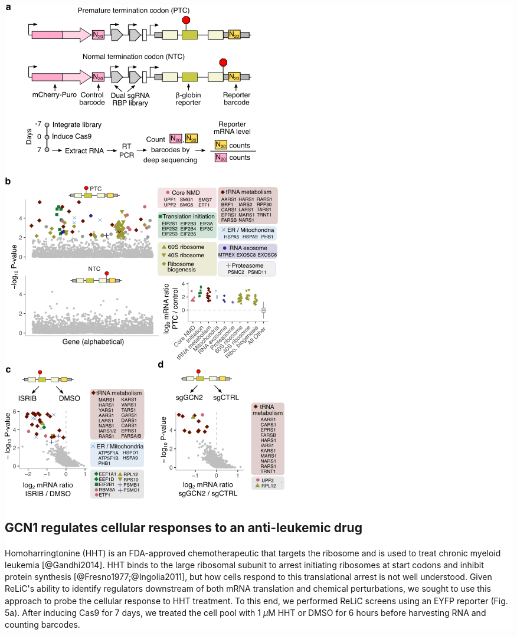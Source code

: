 ![Figure 4: ReLiC screen for regulators of mRNA quality control](figures/fig4.png)

## GCN1 regulates cellular responses to an anti-leukemic drug

Homoharringtonine (HHT) is an FDA-approved chemotherapeutic that targets the ribosome and is used to treat chronic myeloid leukemia [@Gandhi2014].
HHT binds to the large ribosomal subunit to arrest initiating ribosomes at start codons and inhibit protein synthesis [@Fresno1977;@Ingolia2011], but how cells respond to this translational arrest is not well understood.
Given ReLiC's ability to identify regulators downstream of both mRNA translation and chemical perturbations, we sought to use this approach to probe the cellular response to HHT treatment. 
To this end, we performed ReLiC screens using an EYFP reporter (Fig. 5a).
After inducing Cas9 for 7 days, we treated the cell pool with 1 $\mu$M HHT or DMSO for 6 hours before harvesting RNA and counting barcodes.
